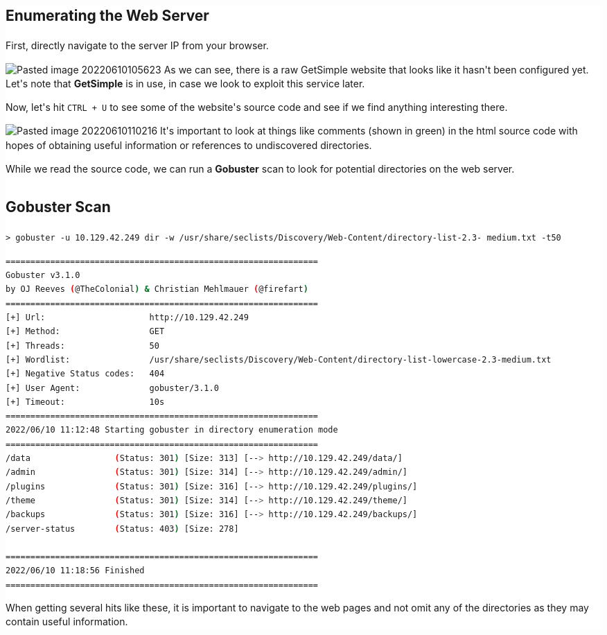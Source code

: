 ## Enumerating the Web Server
First, directly navigate to the server IP from your browser.

![Pasted image 20220610105623](https://user-images.githubusercontent.com/90112418/173172867-f073801b-dbe6-4b68-9b36-bea1b4c13152.png)
As we can see, there is a raw GetSimple website that looks like it hasn't been configured yet. Let's note that **GetSimple** is in use, in case we look to exploit this service later.

Now, let's hit  ``CTRL + U``  to see some of the website's source code and see if we find anything interesting there. 

![Pasted image 20220610110216](https://user-images.githubusercontent.com/90112418/173173039-17a31611-2150-40ab-9813-2043d4570efc.png)
It's important to look at things like comments (shown in green) in the html source code with hopes of obtaining useful information or references to undiscovered directories. 

While we read the source code, we can run a **Gobuster** scan to look for potential directories on the web server.
## Gobuster Scan
`> gobuster -u 10.129.42.249 dir -w /usr/share/seclists/Discovery/Web-Content/directory-list-2.3- medium.txt -t50
`
```bash
===============================================================
Gobuster v3.1.0
by OJ Reeves (@TheColonial) & Christian Mehlmauer (@firefart)
===============================================================
[+] Url:                     http://10.129.42.249
[+] Method:                  GET
[+] Threads:                 50
[+] Wordlist:                /usr/share/seclists/Discovery/Web-Content/directory-list-lowercase-2.3-medium.txt
[+] Negative Status codes:   404
[+] User Agent:              gobuster/3.1.0
[+] Timeout:                 10s
===============================================================
2022/06/10 11:12:48 Starting gobuster in directory enumeration mode
===============================================================
/data                 (Status: 301) [Size: 313] [--> http://10.129.42.249/data/]
/admin                (Status: 301) [Size: 314] [--> http://10.129.42.249/admin/]
/plugins              (Status: 301) [Size: 316] [--> http://10.129.42.249/plugins/]
/theme                (Status: 301) [Size: 314] [--> http://10.129.42.249/theme/]  
/backups              (Status: 301) [Size: 316] [--> http://10.129.42.249/backups/]
/server-status        (Status: 403) [Size: 278]                                    
                                                                                   
===============================================================
2022/06/10 11:18:56 Finished
===============================================================
```
When getting several hits like these, it is important to navigate to the web pages and not omit any of the directories as they may contain useful information.
